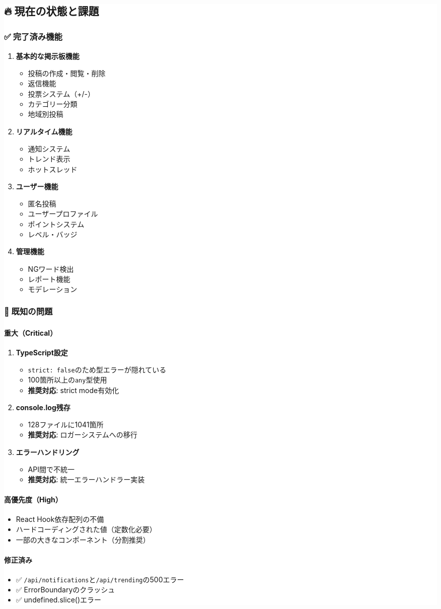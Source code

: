 ## 🔥 現在の状態と課題

### ✅ 完了済み機能
1. **基本的な掲示板機能**
   - 投稿の作成・閲覧・削除
   - 返信機能
   - 投票システム（+/-）
   - カテゴリー分類
   - 地域別投稿

2. **リアルタイム機能**
   - 通知システム
   - トレンド表示
   - ホットスレッド

3. **ユーザー機能**
   - 匿名投稿
   - ユーザープロファイル
   - ポイントシステム
   - レベル・バッジ

4. **管理機能**
   - NGワード検出
   - レポート機能
   - モデレーション

### 🐛 既知の問題

#### 重大（Critical）
1. **TypeScript設定**
   - `strict: false`のため型エラーが隠れている
   - 100箇所以上の`any`型使用
   - **推奨対応**: strict mode有効化

2. **console.log残存**
   - 128ファイルに1041箇所
   - **推奨対応**: ロガーシステムへの移行

3. **エラーハンドリング**
   - API間で不統一
   - **推奨対応**: 統一エラーハンドラー実装

#### 高優先度（High）
- React Hook依存配列の不備
- ハードコーディングされた値（定数化必要）
- 一部の大きなコンポーネント（分割推奨）

#### 修正済み
- ✅ `/api/notifications`と`/api/trending`の500エラー
- ✅ ErrorBoundaryのクラッシュ
- ✅ undefined.slice()エラー
